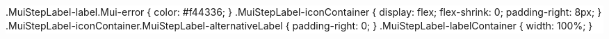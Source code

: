 .MuiStepLabel-label.Mui-error {
  color: #f44336;
}
.MuiStepLabel-iconContainer {
  display: flex;
  flex-shrink: 0;
  padding-right: 8px;
}
.MuiStepLabel-iconContainer.MuiStepLabel-alternativeLabel {
  padding-right: 0;
}
.MuiStepLabel-labelContainer {
  width: 100%;
}
</style><style data-jss="" data-meta="makeStyles">
.jss834 {
  padding: 8px 8px 8px 0px;
}
.jss835 {
  border: 1px solid blue;
}
.jss836 {
  border: 1px solid green;
}
.jss837 {
  border: 1px solid red;
}
.jss838 {
  margin: auto;
  text-align: center;
}
.jss839 {
  color: blue;
}
.jss840 {
  color: green;
}
.jss841 {
  color: red;
}
</style><style data-jss="" data-meta="makeStyles">
.jss1170 {
  margin-top: 32px;
}
.jss1171 {
  border: 1px solid #eaeaea;
  margin-top: 16px;
}
.jss1172 {
  border-color: red;
}
.jss1172 > tbody > tr:last-child > td {
  border-bottom-color: red;
}
</style><style data-jss="" data-meta="makeStyles">
.jss727 {
  margin: auto;
  max-width: 280px;
  margin-top: 16px;
}
.jss728 {
  margin: auto;
  max-width: 340px;
  margin-top: 16px;